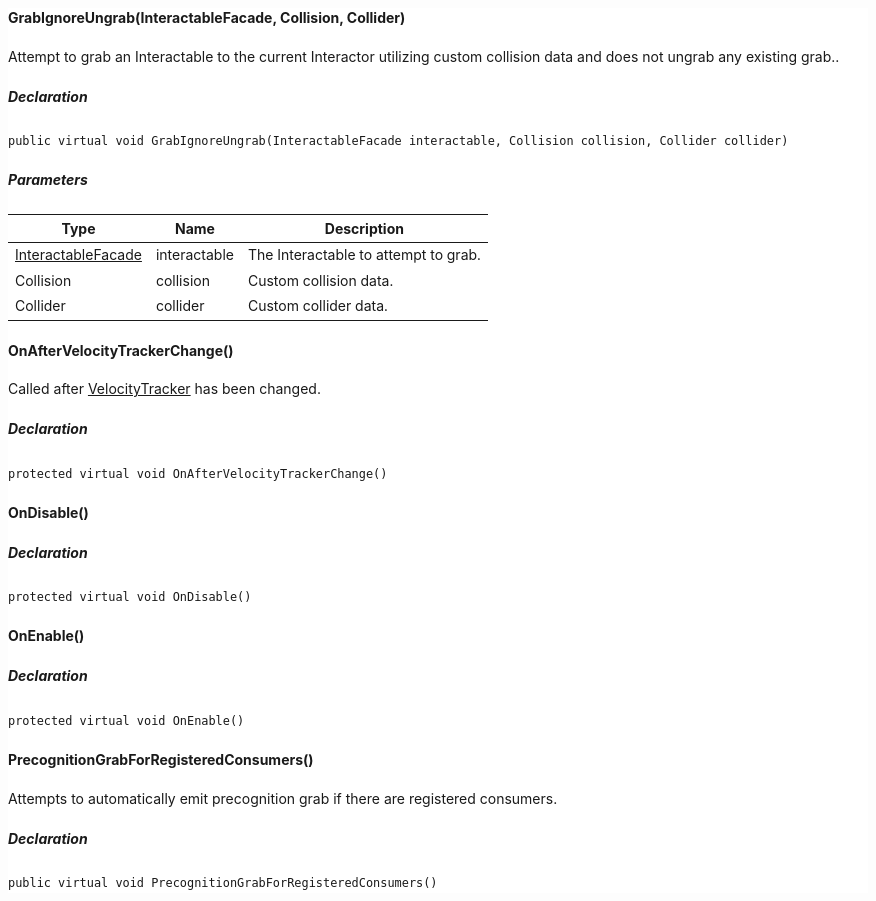 #### GrabIgnoreUngrab(InteractableFacade, Collision, Collider)

Attempt to grab an Interactable to the current Interactor utilizing custom collision data and does not ungrab any existing grab..

##### Declaration

```
public virtual void GrabIgnoreUngrab(InteractableFacade interactable, Collision collision, Collider collider)
```

##### Parameters

| Type | Name | Description |
| --- | --- | --- |
| [InteractableFacade] | interactable | The Interactable to attempt to grab. |
| Collision | collision | Custom collision data. |
| Collider | collider | Custom collider data. |

#### OnAfterVelocityTrackerChange()

Called after [VelocityTracker] has been changed.

##### Declaration

```
protected virtual void OnAfterVelocityTrackerChange()
```

#### OnDisable()

##### Declaration

```
protected virtual void OnDisable()
```

#### OnEnable()

##### Declaration

```
protected virtual void OnEnable()
```

#### PrecognitionGrabForRegisteredConsumers()

Attempts to automatically emit precognition grab if there are registered consumers.

##### Declaration

```
public virtual void PrecognitionGrabForRegisteredConsumers()
```


[Tilia.Interactions.Interactables.Interactors]: README.md
[InteractorFacade]: InteractorFacade.md
[simulateTouchResetRoutine]: GrabInteractorConfigurator.md#simulateTouchResetRoutine
[VelocityTracker]: GrabInteractorConfigurator.md#VelocityTracker
[InteractableFacade]: ../Interactables/InteractableFacade.md
[VelocityTracker]: GrabInteractorConfigurator.md#VelocityTracker
[Inheritance]: #Inheritance
[Namespace]: #Namespace
[Syntax]: #Syntax
[Fields]: #Fields
[activeCollisionsEventData]: #activeCollisionsEventData
[simulateTouchResetRoutine]: #simulateTouchResetRoutine
[Properties]: #Properties
[Facade]: #Facade
[GrabAction]: #GrabAction
[GrabbedObjects]: #GrabbedObjects
[GrabbedObjectsCollection]: #GrabbedObjectsCollection
[InstantGrabProcessor]: #InstantGrabProcessor
[IsGrabbingAction]: #IsGrabbingAction
[MinPrecognitionTimer]: #MinPrecognitionTimer
[PrecognitionGrabProcessor]: #PrecognitionGrabProcessor
[PrecognitionTimer]: #PrecognitionTimer
[StartGrabbingPublisher]: #StartGrabbingPublisher
[StopGrabbingPublisher]: #StopGrabbingPublisher
[TouchBeforeForceGrab]: #TouchBeforeForceGrab
[VelocityTracker]: #VelocityTracker
[Methods]: #Methods
[CancelSimulateTouchResetRoutine()]: #CancelSimulateTouchResetRoutine
[ChooseGrabProcessor()]: #ChooseGrabProcessor
[ClearVelocityTracker()]: #ClearVelocityTracker
[ConfigureGrabAction()]: #ConfigureGrabAction
[ConfigureGrabPrecognition()]: #ConfigureGrabPrecognition
[ConfigureVelocityTrackers()]: #ConfigureVelocityTrackers
[CreateActiveCollisionsEventData(GameObject, Collision, Collider)]: #CreateActiveCollisionsEventDataGameObject-Collision-Collider
[Grab(InteractableFacade, Collision, Collider)]: #GrabInteractableFacade-Collision-Collider
[Grab(InteractableFacade, Collision, Collider, Boolean)]: #GrabInteractableFacade-Collision-Collider-Boolean
[GrabIgnoreUngrab(InteractableFacade, Collision, Collider)]: #GrabIgnoreUngrabInteractableFacade-Collision-Collider
[OnAfterVelocityTrackerChange()]: #OnAfterVelocityTrackerChange
[OnDisable()]: #OnDisable
[OnEnable()]: #OnEnable
[PrecognitionGrabForRegisteredConsumers()]: #PrecognitionGrabForRegisteredConsumers
[ProcessGrabAction(ActiveCollisionPublisher, Boolean)]: #ProcessGrabActionActiveCollisionPublisher-Boolean
[ResetSimulateTouchState(InteractableFacade, Boolean, Boolean)]: #ResetSimulateTouchStateInteractableFacade-Boolean-Boolean
[Ungrab()]: #Ungrab